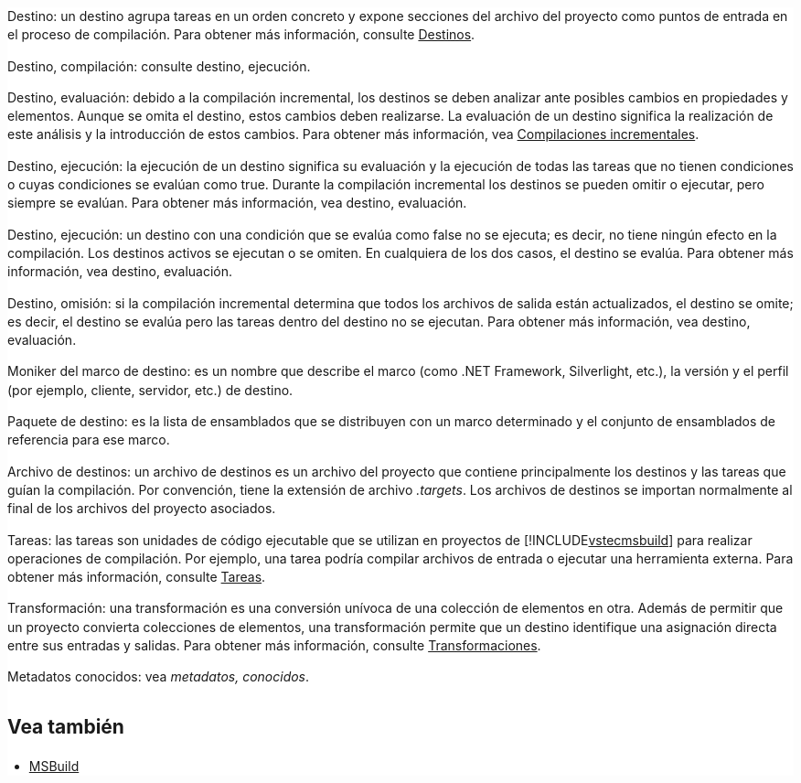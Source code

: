  Destino: un destino agrupa tareas en un orden concreto y expone secciones del archivo del proyecto como puntos de entrada en el proceso de compilación. Para obtener más información, consulte [Destinos](../msbuild/msbuild-targets.md).

 Destino, compilación: consulte destino, ejecución.

 Destino, evaluación: debido a la compilación incremental, los destinos se deben analizar ante posibles cambios en propiedades y elementos. Aunque se omita el destino, estos cambios deben realizarse. La evaluación de un destino significa la realización de este análisis y la introducción de estos cambios. Para obtener más información, vea [Compilaciones incrementales](../msbuild/incremental-builds.md).

 Destino, ejecución: la ejecución de un destino significa su evaluación y la ejecución de todas las tareas que no tienen condiciones o cuyas condiciones se evalúan como true. Durante la compilación incremental los destinos se pueden omitir o ejecutar, pero siempre se evalúan. Para obtener más información, vea destino, evaluación.

 Destino, ejecución: un destino con una condición que se evalúa como false no se ejecuta; es decir, no tiene ningún efecto en la compilación. Los destinos activos se ejecutan o se omiten. En cualquiera de los dos casos, el destino se evalúa. Para obtener más información, vea destino, evaluación.

 Destino, omisión: si la compilación incremental determina que todos los archivos de salida están actualizados, el destino se omite; es decir, el destino se evalúa pero las tareas dentro del destino no se ejecutan. Para obtener más información, vea destino, evaluación.

 Moniker del marco de destino: es un nombre que describe el marco (como .NET Framework, Silverlight, etc.), la versión y el perfil (por ejemplo, cliente, servidor, etc.) de destino.

 Paquete de destino: es la lista de ensamblados que se distribuyen con un marco determinado y el conjunto de ensamblados de referencia para ese marco.

 Archivo de destinos: un archivo de destinos es un archivo del proyecto que contiene principalmente los destinos y las tareas que guían la compilación. Por convención, tiene la extensión de archivo *.targets*. Los archivos de destinos se importan normalmente al final de los archivos del proyecto asociados.

 Tareas: las tareas son unidades de código ejecutable que se utilizan en proyectos de [!INCLUDE[vstecmsbuild](../extensibility/internals/includes/vstecmsbuild_md.md)] para realizar operaciones de compilación. Por ejemplo, una tarea podría compilar archivos de entrada o ejecutar una herramienta externa. Para obtener más información, consulte [Tareas](../msbuild/msbuild-tasks.md).

 Transformación: una transformación es una conversión unívoca de una colección de elementos en otra. Además de permitir que un proyecto convierta colecciones de elementos, una transformación permite que un destino identifique una asignación directa entre sus entradas y salidas. Para obtener más información, consulte [Transformaciones](../msbuild/msbuild-transforms.md).

 Metadatos conocidos: vea *metadatos, conocidos*.

## <a name="see-also"></a>Vea también
- [MSBuild](../msbuild/msbuild.md)
